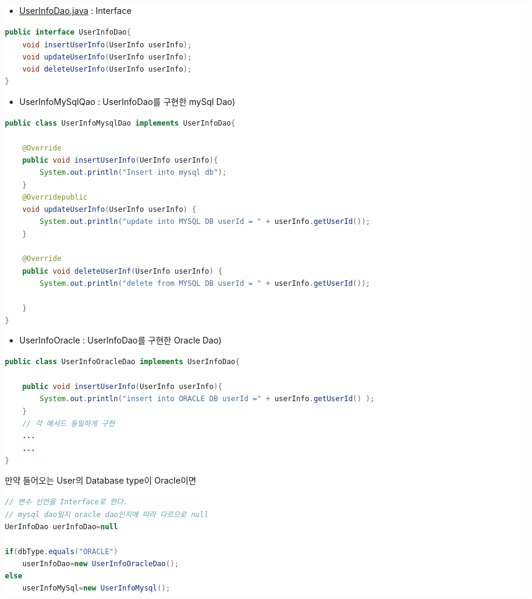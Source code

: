 - [UserInfoDao.java](http://UserInfoDao.java) : Interface

```java
public interface UserInfoDao{
	void insertUserInfo(UserInfo userInfo);
	void updateUserInfo(UserInfo userInfo);
	void deleteUserInfo(UserInfo userInfo);
}
```

- UserInfoMySqlQao : UserInfoDao를 구현한 mySql Dao)

```java
public class UserInfoMysqlDao implements UserInfoDao{

	@Override
	public void insertUserInfo(UerInfo userInfo){
		System.out.println("Insert into mysql db");
	}
	@Overridepublic
	void updateUserInfo(UserInfo userInfo) {
		System.out.println("update into MYSQL DB userId = " + userInfo.getUserId());
	}

	@Override
	public void deleteUserInf(UserInfo userInfo) {
		System.out.println("delete from MYSQL DB userId = " + userInfo.getUserId());

	}
}
```

- UserInfoOracle : UserInfoDao를 구현한 Oracle Dao)

```java
public class UserInfoOracleDao implements UserInfoDao{

	public void insertUserInfo(UserInfo userInfo){
		System.out.println("insert into ORACLE DB userId =" + userInfo.getUserId() );
	}
	// 각 메서드 동일하게 구현
	...
	...
}
```

만약 들어오는 User의 Database type이 Oracle이면

```java
// 변수 선언을 Interface로 한다.
// mysql dao일지 oracle dao인지에 따라 다르므로 null
UerInfoDao uerInfoDao=null

if(dbType.equals("ORACLE")
	userInfoDao=new UserInfoOracleDao();
else
	userInfoMySql=new UserInfoMysql();

```
